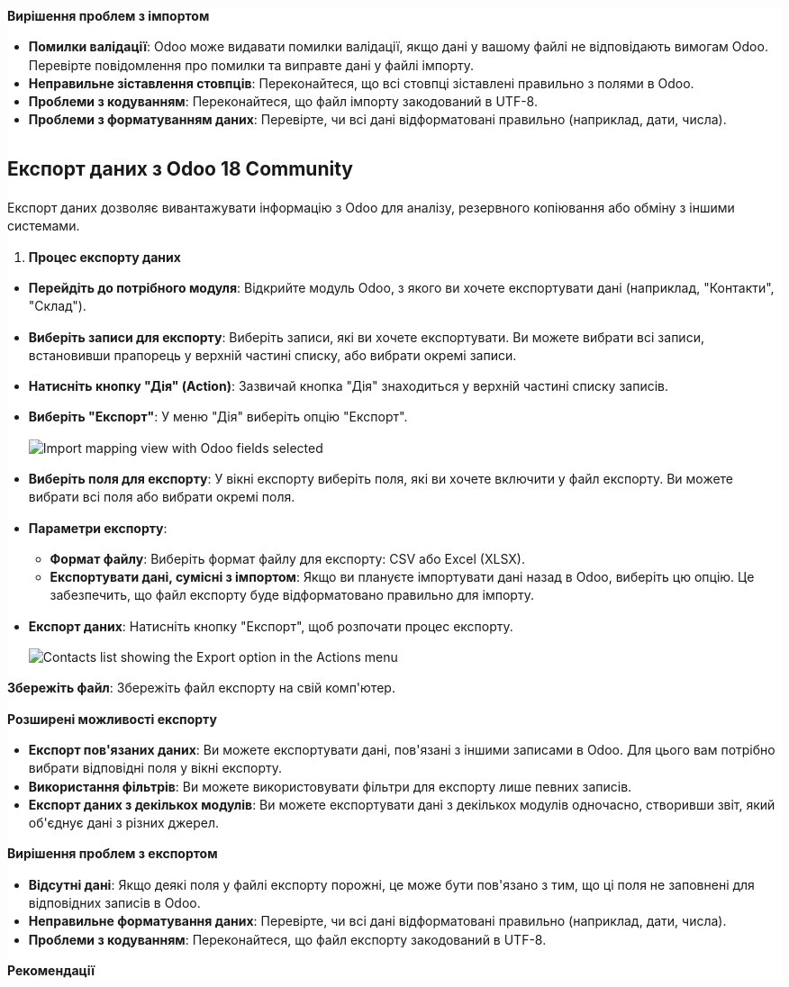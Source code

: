 **Вирішення проблем з імпортом**

- **Помилки валідації**: Odoo може видавати помилки валідації, якщо дані у вашому файлі не відповідають вимогам Odoo. Перевірте повідомлення про помилки та виправте дані у файлі імпорту.
- **Неправильне зіставлення стовпців**: Переконайтеся, що всі стовпці зіставлені правильно з полями в Odoo.
- **Проблеми з кодуванням**: Переконайтеся, що файл імпорту закодований в UTF-8.
- **Проблеми з форматуванням даних**: Перевірте, чи всі дані відформатовані правильно (наприклад, дати, числа).

## Експорт даних з Odoo 18 Community
Експорт даних дозволяє вивантажувати інформацію з Odoo для аналізу, резервного копіювання або обміну з іншими системами.

1. **Процес експорту даних**

- **Перейдіть до потрібного модуля**: Відкрийте модуль Odoo, з якого ви хочете експортувати дані (наприклад, "Контакти", "Склад").
- **Виберіть записи для експорту**: Виберіть записи, які ви хочете експортувати. Ви можете вибрати всі записи, встановивши прапорець у верхній частині списку, або вибрати окремі записи.
- **Натисніть кнопку "Дія" (Action)**: Зазвичай кнопка "Дія" знаходиться у верхній частині списку записів.
- **Виберіть "Експорт"**: У меню "Дія" виберіть опцію "Експорт".

    ![Import mapping view with Odoo fields selected](/img/instructions/contacts-import-mapping.jpeg)

- **Виберіть поля для експорту**: У вікні експорту виберіть поля, які ви хочете включити у файл експорту. Ви можете вибрати всі поля або вибрати окремі поля.
- **Параметри експорту**:
  - **Формат файлу**: Виберіть формат файлу для експорту: CSV або Excel (XLSX).
  - **Експортувати дані, сумісні з імпортом**: Якщо ви плануєте імпортувати дані назад в Odoo, виберіть цю опцію. Це забезпечить, що файл експорту буде відформатовано правильно для імпорту.
- **Експорт даних**: Натисніть кнопку "Експорт", щоб розпочати процес експорту.

    ![Contacts list showing the Export option in the Actions menu](/img/instructions/contacts-export-action.jpeg)

**Збережіть файл**: Збережіть файл експорту на свій комп'ютер.

**Розширені можливості експорту**

- **Експорт пов'язаних даних**: Ви можете експортувати дані, пов'язані з іншими записами в Odoo. Для цього вам потрібно вибрати відповідні поля у вікні експорту.
- **Використання фільтрів**: Ви можете використовувати фільтри для експорту лише певних записів.
- **Експорт даних з декількох модулів**: Ви можете експортувати дані з декількох модулів одночасно, створивши звіт, який об'єднує дані з різних джерел.

**Вирішення проблем з експортом**

- **Відсутні дані**: Якщо деякі поля у файлі експорту порожні, це може бути пов'язано з тим, що ці поля не заповнені для відповідних записів в Odoo.
- **Неправильне форматування даних**: Перевірте, чи всі дані відформатовані правильно (наприклад, дати, числа).
- **Проблеми з кодуванням**: Переконайтеся, що файл експорту закодований в UTF-8.

**Рекомендації**
